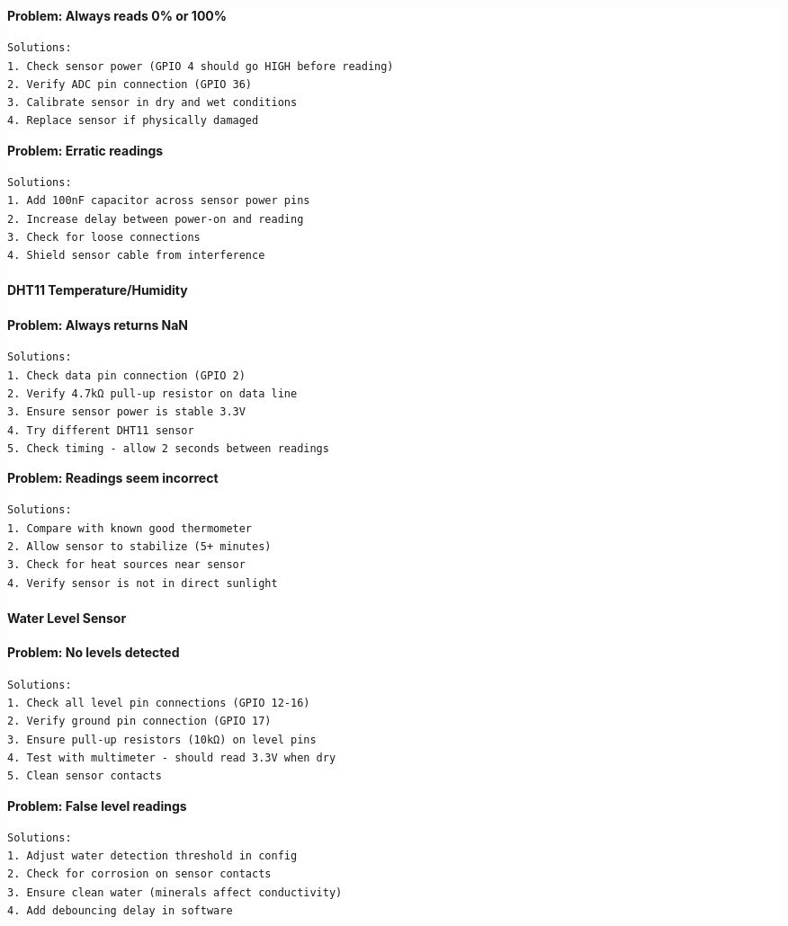 **Problem: Always reads 0% or 100%**
```
Solutions:
1. Check sensor power (GPIO 4 should go HIGH before reading)
2. Verify ADC pin connection (GPIO 36)
3. Calibrate sensor in dry and wet conditions
4. Replace sensor if physically damaged
```

**Problem: Erratic readings**
```
Solutions:
1. Add 100nF capacitor across sensor power pins
2. Increase delay between power-on and reading
3. Check for loose connections
4. Shield sensor cable from interference
```

#### DHT11 Temperature/Humidity

**Problem: Always returns NaN**
```
Solutions:
1. Check data pin connection (GPIO 2)
2. Verify 4.7kΩ pull-up resistor on data line
3. Ensure sensor power is stable 3.3V
4. Try different DHT11 sensor
5. Check timing - allow 2 seconds between readings
```

**Problem: Readings seem incorrect**
```
Solutions:
1. Compare with known good thermometer
2. Allow sensor to stabilize (5+ minutes)
3. Check for heat sources near sensor
4. Verify sensor is not in direct sunlight
```

#### Water Level Sensor

**Problem: No levels detected**
```
Solutions:
1. Check all level pin connections (GPIO 12-16)
2. Verify ground pin connection (GPIO 17)
3. Ensure pull-up resistors (10kΩ) on level pins
4. Test with multimeter - should read 3.3V when dry
5. Clean sensor contacts
```

**Problem: False level readings**
```
Solutions:
1. Adjust water detection threshold in config
2. Check for corrosion on sensor contacts
3. Ensure clean water (minerals affect conductivity)
4. Add debouncing delay in software
```

